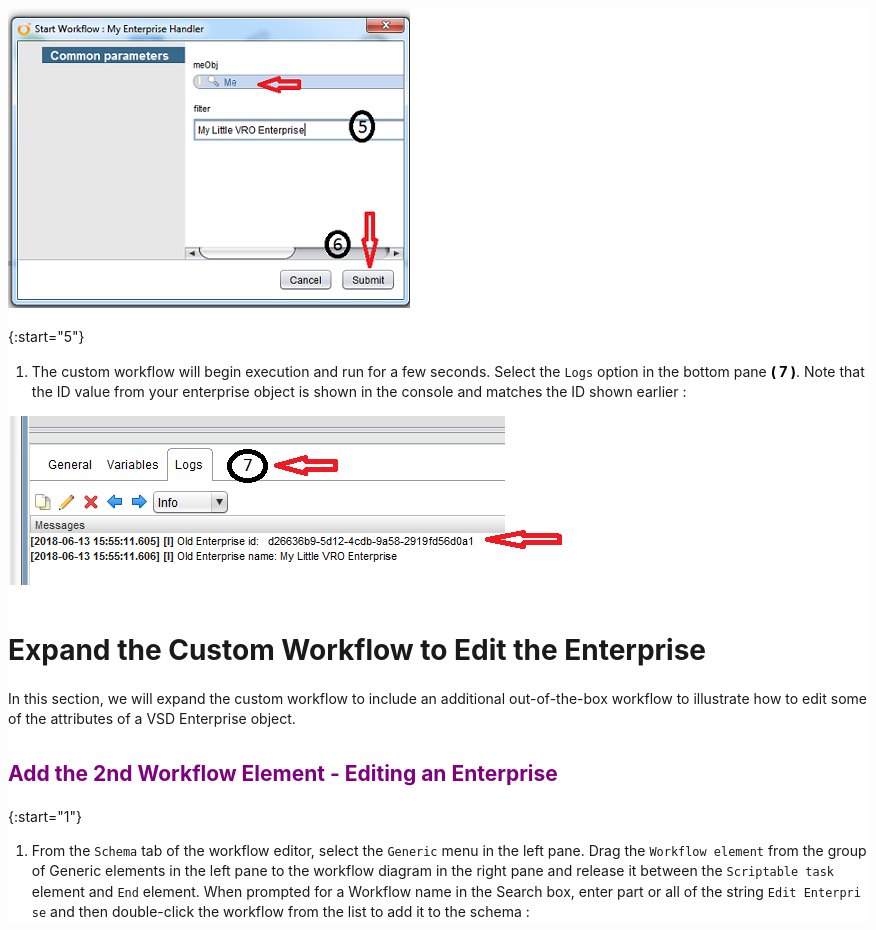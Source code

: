![VRO Custom New Workflow Run 06](/img/posts/exploring-vro-part1/VRO-Custom-New-Workflow-Run-06.png) 

{:start="5"}
1.  The custom workflow will begin execution and run for a few seconds.  Select the `Logs` option in the bottom pane <span style="color: black;font-weight:bold">( 7 )</span>.  Note that the ID value from your enterprise object is shown in the console and matches the ID shown earlier :

![VRO Custom New Workflow Run 07](/img/posts/exploring-vro-part1/VRO-Custom-New-Workflow-Run-07.png)

# Expand the Custom Workflow to Edit the Enterprise

In this section, we will expand the custom workflow to include an additional out-of-the-box workflow to illustrate how to edit some of the attributes of a VSD Enterprise object.
 
## <span style="color: purple">Add the 2nd Workflow Element - Editing an Enterprise</span>

{:start="1"}
1.  From the `Schema` tab of the workflow editor, select the `Generic` menu in the left pane.  Drag the `Workflow element` from the group of Generic elements in the left pane to the workflow diagram in the right pane and release it between the `Scriptable task` element and `End` element.  When prompted for a Workflow name in the Search box, enter part or all of the string `Edit Enterprise` and then double-click the workflow from the list to add it to the schema :
